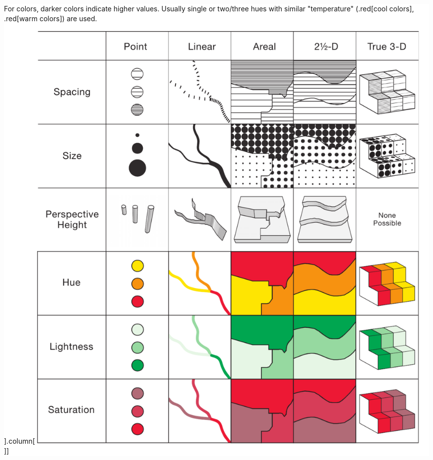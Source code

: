 For colors, darker colors indicate higher values. Usually single or two/three hues with similar "temperature" (.red[cool colors], .red[warm colors]) are used. 

].column[
<img src="resources/week-02/visual_variables_quantitative.png" width=90%>  
]]
